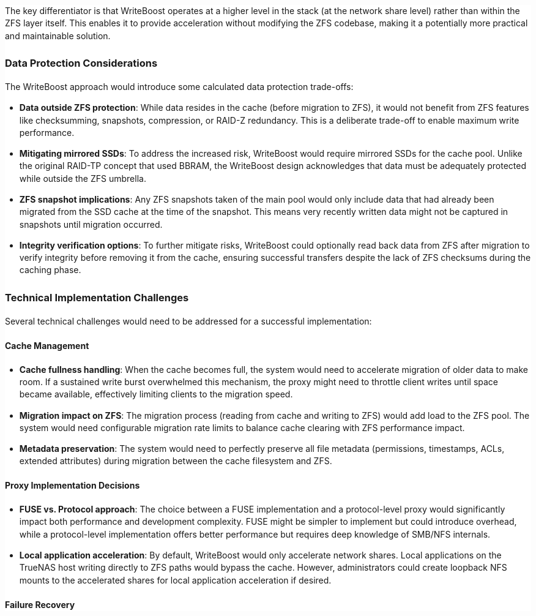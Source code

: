 The key differentiator is that WriteBoost operates at a higher level in the stack (at the network share level) rather than within the ZFS layer itself. This enables it to provide acceleration without modifying the ZFS codebase, making it a potentially more practical and maintainable solution.

### Data Protection Considerations

The WriteBoost approach would introduce some calculated data protection trade-offs:

- **Data outside ZFS protection**: While data resides in the cache (before migration to ZFS), it would not benefit from ZFS features like checksumming, snapshots, compression, or RAID-Z redundancy. This is a deliberate trade-off to enable maximum write performance.

- **Mitigating mirrored SSDs**: To address the increased risk, WriteBoost would require mirrored SSDs for the cache pool. Unlike the original RAID-TP concept that used BBRAM, the WriteBoost design acknowledges that data must be adequately protected while outside the ZFS umbrella.

- **ZFS snapshot implications**: Any ZFS snapshots taken of the main pool would only include data that had already been migrated from the SSD cache at the time of the snapshot. This means very recently written data might not be captured in snapshots until migration occurred.

- **Integrity verification options**: To further mitigate risks, WriteBoost could optionally read back data from ZFS after migration to verify integrity before removing it from the cache, ensuring successful transfers despite the lack of ZFS checksums during the caching phase.

### Technical Implementation Challenges

Several technical challenges would need to be addressed for a successful implementation:

#### Cache Management

- **Cache fullness handling**: When the cache becomes full, the system would need to accelerate migration of older data to make room. If a sustained write burst overwhelmed this mechanism, the proxy might need to throttle client writes until space became available, effectively limiting clients to the migration speed.

- **Migration impact on ZFS**: The migration process (reading from cache and writing to ZFS) would add load to the ZFS pool. The system would need configurable migration rate limits to balance cache clearing with ZFS performance impact.

- **Metadata preservation**: The system would need to perfectly preserve all file metadata (permissions, timestamps, ACLs, extended attributes) during migration between the cache filesystem and ZFS.

#### Proxy Implementation Decisions

- **FUSE vs. Protocol approach**: The choice between a FUSE implementation and a protocol-level proxy would significantly impact both performance and development complexity. FUSE might be simpler to implement but could introduce overhead, while a protocol-level implementation offers better performance but requires deep knowledge of SMB/NFS internals.

- **Local application acceleration**: By default, WriteBoost would only accelerate network shares. Local applications on the TrueNAS host writing directly to ZFS paths would bypass the cache. However, administrators could create loopback NFS mounts to the accelerated shares for local application acceleration if desired.

#### Failure Recovery
